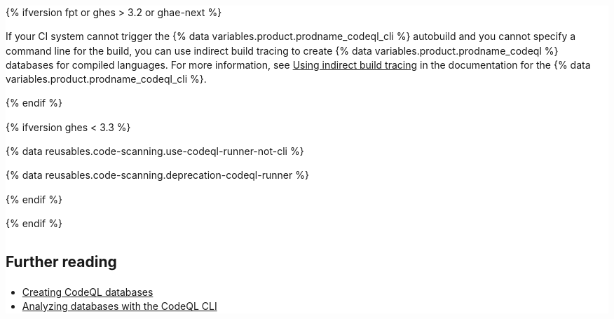 {% ifversion fpt or ghes > 3.2 or ghae-next %}

If your CI system cannot trigger the {% data variables.product.prodname_codeql_cli %} autobuild and you cannot specify a command line for the build, you can use indirect build tracing to create {% data variables.product.prodname_codeql %} databases for compiled languages. For more information, see [Using indirect build tracing](https://codeql.github.com/docs/codeql-cli/creating-codeql-databases/#using-indirect-build-tracing) in the documentation for the {% data variables.product.prodname_codeql_cli %}.

{% endif %}

{% ifversion ghes < 3.3 %}

{% data reusables.code-scanning.use-codeql-runner-not-cli %}

{% data reusables.code-scanning.deprecation-codeql-runner %}

{% endif %}

{% endif %}

## Further reading

- [Creating CodeQL databases](https://codeql.github.com/docs/codeql-cli/creating-codeql-databases/)
- [Analyzing databases with the CodeQL CLI](https://codeql.github.com/docs/codeql-cli/analyzing-databases-with-the-codeql-cli/)
